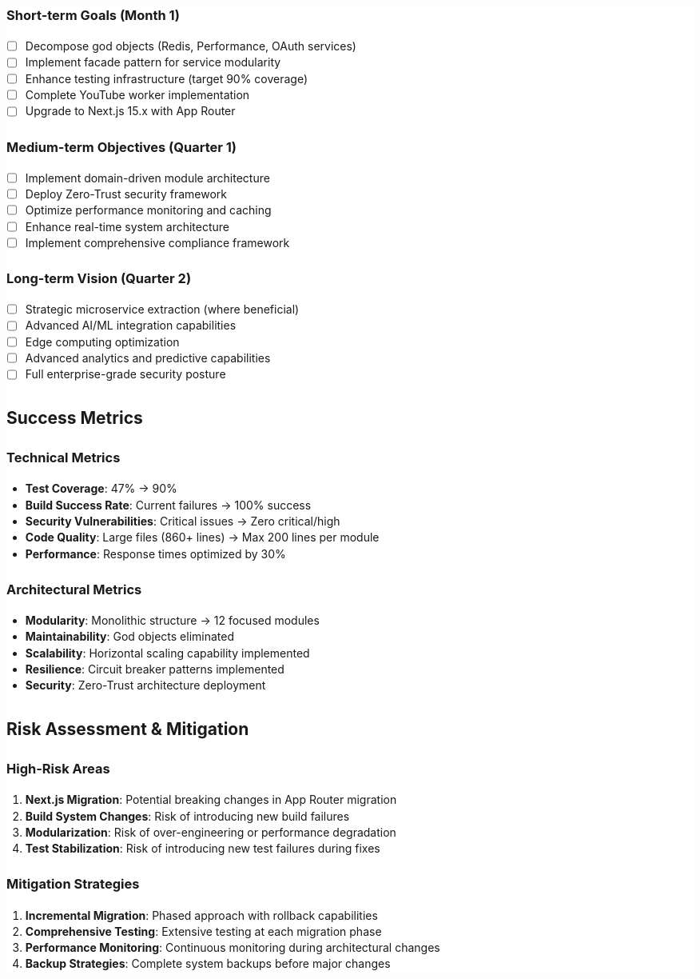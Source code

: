 ### Short-term Goals (Month 1)
- [ ] Decompose god objects (Redis, Performance, OAuth services)
- [ ] Implement facade pattern for service modularity
- [ ] Enhance testing infrastructure (target 90% coverage)
- [ ] Complete YouTube worker implementation
- [ ] Upgrade to Next.js 15.x with App Router

### Medium-term Objectives (Quarter 1)
- [ ] Implement domain-driven module architecture
- [ ] Deploy Zero-Trust security framework
- [ ] Optimize performance monitoring and caching
- [ ] Enhance real-time system architecture
- [ ] Implement comprehensive compliance framework

### Long-term Vision (Quarter 2)
- [ ] Strategic microservice extraction (where beneficial)
- [ ] Advanced AI/ML integration capabilities
- [ ] Edge computing optimization
- [ ] Advanced analytics and predictive capabilities
- [ ] Full enterprise-grade security posture

## Success Metrics

### Technical Metrics
- **Test Coverage**: 47% → 90%
- **Build Success Rate**: Current failures → 100% success
- **Security Vulnerabilities**: Critical issues → Zero critical/high
- **Code Quality**: Large files (860+ lines) → Max 200 lines per module
- **Performance**: Response times optimized by 30%

### Architectural Metrics
- **Modularity**: Monolithic structure → 12 focused modules
- **Maintainability**: God objects eliminated
- **Scalability**: Horizontal scaling capability implemented
- **Resilience**: Circuit breaker patterns implemented
- **Security**: Zero-Trust architecture deployment

## Risk Assessment & Mitigation

### High-Risk Areas
1. **Next.js Migration**: Potential breaking changes in App Router migration
2. **Build System Changes**: Risk of introducing new build failures
3. **Modularization**: Risk of over-engineering or performance degradation
4. **Test Stabilization**: Risk of introducing new test failures during fixes

### Mitigation Strategies
1. **Incremental Migration**: Phased approach with rollback capabilities
2. **Comprehensive Testing**: Extensive testing at each migration phase
3. **Performance Monitoring**: Continuous monitoring during architectural changes
4. **Backup Strategies**: Complete system backups before major changes
